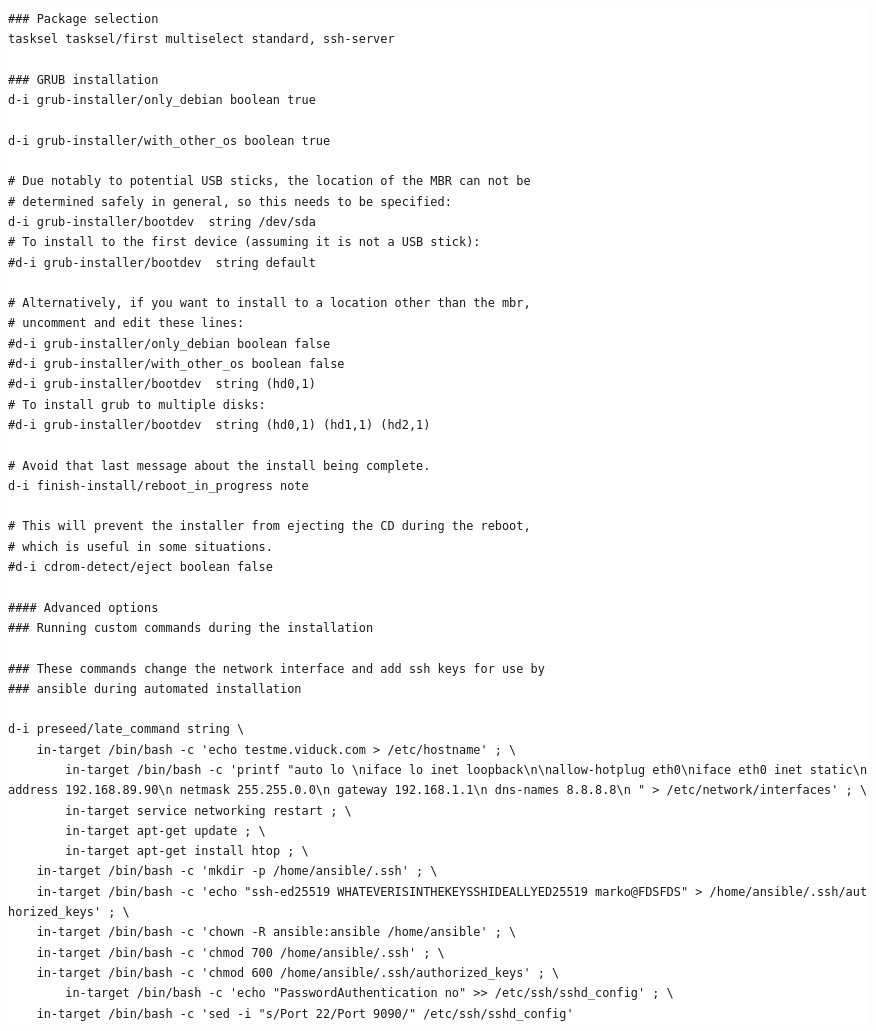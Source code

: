 ~~~
### Package selection
tasksel tasksel/first multiselect standard, ssh-server

### GRUB installation
d-i grub-installer/only_debian boolean true

d-i grub-installer/with_other_os boolean true

# Due notably to potential USB sticks, the location of the MBR can not be
# determined safely in general, so this needs to be specified:
d-i grub-installer/bootdev  string /dev/sda
# To install to the first device (assuming it is not a USB stick):
#d-i grub-installer/bootdev  string default

# Alternatively, if you want to install to a location other than the mbr,
# uncomment and edit these lines:
#d-i grub-installer/only_debian boolean false
#d-i grub-installer/with_other_os boolean false
#d-i grub-installer/bootdev  string (hd0,1)
# To install grub to multiple disks:
#d-i grub-installer/bootdev  string (hd0,1) (hd1,1) (hd2,1)

# Avoid that last message about the install being complete.
d-i finish-install/reboot_in_progress note

# This will prevent the installer from ejecting the CD during the reboot,
# which is useful in some situations.
#d-i cdrom-detect/eject boolean false

#### Advanced options
### Running custom commands during the installation

### These commands change the network interface and add ssh keys for use by
### ansible during automated installation

d-i preseed/late_command string \
    in-target /bin/bash -c 'echo testme.viduck.com > /etc/hostname' ; \
		in-target /bin/bash -c 'printf "auto lo \niface lo inet loopback\n\nallow-hotplug eth0\niface eth0 inet static\n address 192.168.89.90\n netmask 255.255.0.0\n gateway 192.168.1.1\n dns-names 8.8.8.8\n " > /etc/network/interfaces' ; \
		in-target service networking restart ; \
		in-target apt-get update ; \
		in-target apt-get install htop ; \
    in-target /bin/bash -c 'mkdir -p /home/ansible/.ssh' ; \
    in-target /bin/bash -c 'echo "ssh-ed25519 WHATEVERISINTHEKEYSSHIDEALLYED25519 marko@FDSFDS" > /home/ansible/.ssh/authorized_keys' ; \
    in-target /bin/bash -c 'chown -R ansible:ansible /home/ansible' ; \
    in-target /bin/bash -c 'chmod 700 /home/ansible/.ssh' ; \
    in-target /bin/bash -c 'chmod 600 /home/ansible/.ssh/authorized_keys' ; \
		in-target /bin/bash -c 'echo "PasswordAuthentication no" >> /etc/ssh/sshd_config' ; \
    in-target /bin/bash -c 'sed -i "s/Port 22/Port 9090/" /etc/ssh/sshd_config'

~~~
